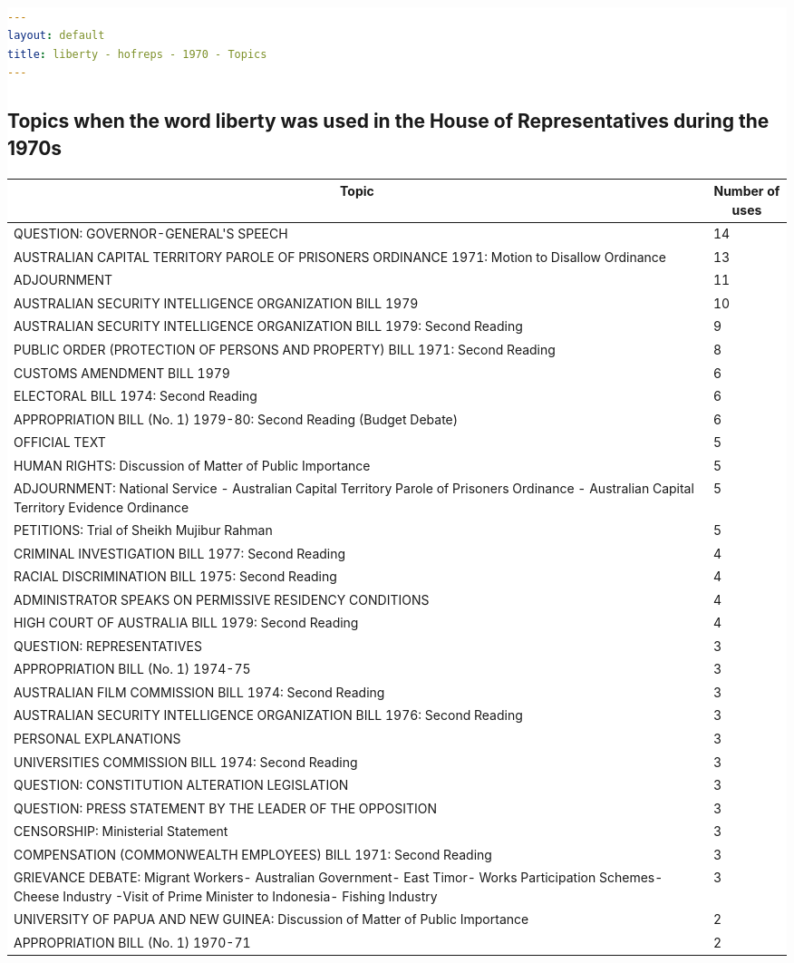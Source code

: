 ```yaml
---
layout: default
title: liberty - hofreps - 1970 - Topics
---
```

## Topics when the word **liberty** was used in the House of Representatives during the 1970s

| Topic | Number of uses |
|--------------|----------------|
|QUESTION: GOVERNOR-GENERAL'S SPEECH|14|
|AUSTRALIAN CAPITAL TERRITORY PAROLE OF PRISONERS ORDINANCE 1971: Motion to Disallow Ordinance|13|
|ADJOURNMENT|11|
|AUSTRALIAN SECURITY INTELLIGENCE ORGANIZATION BILL 1979|10|
|AUSTRALIAN SECURITY INTELLIGENCE ORGANIZATION BILL 1979: Second Reading|9|
|PUBLIC ORDER (PROTECTION OF PERSONS AND PROPERTY) BILL 1971: Second Reading|8|
|CUSTOMS AMENDMENT BILL 1979|6|
|ELECTORAL BILL 1974: Second Reading|6|
|APPROPRIATION BILL (No. 1) 1979-80: Second Reading (Budget Debate)|6|
|OFFICIAL TEXT|5|
|HUMAN RIGHTS: Discussion of Matter of Public Importance|5|
|ADJOURNMENT: National Service - Australian Capital Territory Parole of Prisoners Ordinance - Australian Capital Territory Evidence Ordinance|5|
|PETITIONS: Trial of Sheikh Mujibur Rahman|5|
|CRIMINAL INVESTIGATION BILL 1977: Second Reading|4|
|RACIAL DISCRIMINATION BILL 1975: Second Reading|4|
|ADMINISTRATOR SPEAKS ON PERMISSIVE RESIDENCY CONDITIONS|4|
|HIGH COURT OF AUSTRALIA BILL 1979: Second Reading|4|
|QUESTION: REPRESENTATIVES|3|
|APPROPRIATION BILL (No. 1) 1974-75|3|
|AUSTRALIAN FILM COMMISSION BILL 1974: Second Reading|3|
|AUSTRALIAN SECURITY INTELLIGENCE ORGANIZATION BILL 1976: Second Reading|3|
|PERSONAL EXPLANATIONS|3|
|UNIVERSITIES COMMISSION BILL 1974: Second Reading|3|
|QUESTION: CONSTITUTION ALTERATION LEGISLATION|3|
|QUESTION: PRESS STATEMENT BY THE LEADER OF THE OPPOSITION|3|
|CENSORSHIP: Ministerial Statement|3|
|COMPENSATION (COMMONWEALTH EMPLOYEES) BILL 1971: Second Reading|3|
|GRIEVANCE DEBATE: Migrant Workers- Australian Government- East Timor- Works Participation Schemes- Cheese Industry -Visit of Prime Minister to Indonesia- Fishing Industry|3|
|UNIVERSITY OF PAPUA AND NEW GUINEA: Discussion of Matter of Public Importance|2|
|APPROPRIATION BILL (No. 1) 1970-71|2|